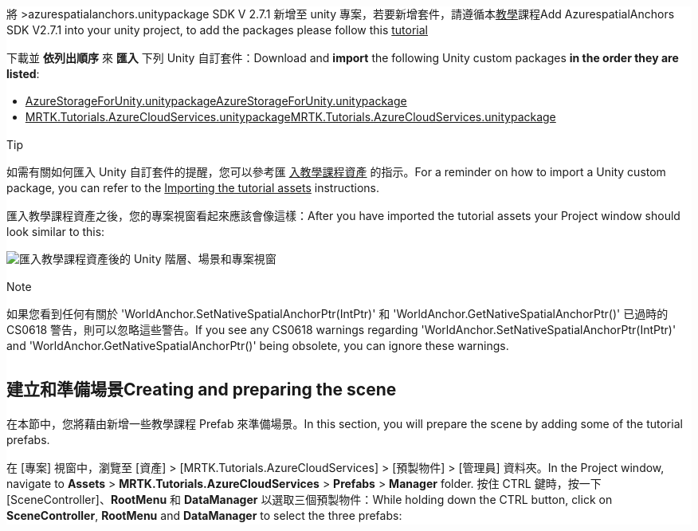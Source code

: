 <span data-ttu-id="25c4c-167">將 >azurespatialanchors.unitypackage SDK V 2.7.1 新增至 unity 專案，若要新增套件，請遵循本[教學](/azure/spatial-anchors/how-tos/setup-unity-project?tabs=UPMPackage)課程</span><span class="sxs-lookup"><span data-stu-id="25c4c-167">Add AzurespatialAnchors SDK V2.7.1 into your unity project, to add the packages please follow this [tutorial](/azure/spatial-anchors/how-tos/setup-unity-project?tabs=UPMPackage)</span></span>

<span data-ttu-id="25c4c-168">下載並 **依列出順序** 來 **匯入** 下列 Unity 自訂套件：</span><span class="sxs-lookup"><span data-stu-id="25c4c-168">Download and **import** the following Unity custom packages **in the order they are listed**:</span></span>

* [<span data-ttu-id="25c4c-169">AzureStorageForUnity.unitypackage</span><span class="sxs-lookup"><span data-stu-id="25c4c-169">AzureStorageForUnity.unitypackage</span></span>](https://github.com/microsoft/MixedRealityLearning/releases/download/azure-cloud-services-v2.4.0/AzureStorageForUnity.unitypackage)
* [<span data-ttu-id="25c4c-170">MRTK.Tutorials.AzureCloudServices.unitypackage</span><span class="sxs-lookup"><span data-stu-id="25c4c-170">MRTK.Tutorials.AzureCloudServices.unitypackage</span></span>](https://github.com/microsoft/MixedRealityLearning/releases/download/azure-cloud-services-v2.4.0/MRTK.Tutorials.AzureCloudServices.unitypackage)

> [!TIP]
> <span data-ttu-id="25c4c-171">如需有關如何匯入 Unity 自訂套件的提醒，您可以參考匯 [入教學課程資產](mr-learning-base-04.md#importing-the-tutorial-assets) 的指示。</span><span class="sxs-lookup"><span data-stu-id="25c4c-171">For a reminder on how to import a Unity custom package, you can refer to the [Importing the tutorial assets](mr-learning-base-04.md#importing-the-tutorial-assets) instructions.</span></span>

<span data-ttu-id="25c4c-172">匯入教學課程資產之後，您的專案視窗看起來應該會像這樣：</span><span class="sxs-lookup"><span data-stu-id="25c4c-172">After you have imported the tutorial assets your Project window should look similar to this:</span></span>

![匯入教學課程資產後的 Unity 階層、場景和專案視窗](images/mr-learning-azure/tutorial1-section4-step1-1.png)

> [!NOTE]
> <span data-ttu-id="25c4c-174">如果您看到任何有關於 'WorldAnchor.SetNativeSpatialAnchorPtr(IntPtr)' 和 'WorldAnchor.GetNativeSpatialAnchorPtr()' 已過時的 CS0618 警告，則可以忽略這些警告。</span><span class="sxs-lookup"><span data-stu-id="25c4c-174">If you see any CS0618 warnings regarding 'WorldAnchor.SetNativeSpatialAnchorPtr(IntPtr)' and 'WorldAnchor.GetNativeSpatialAnchorPtr()' being obsolete, you can ignore these warnings.</span></span>

## <a name="creating-and-preparing-the-scene"></a><span data-ttu-id="25c4c-175">建立和準備場景</span><span class="sxs-lookup"><span data-stu-id="25c4c-175">Creating and preparing the scene</span></span>


<span data-ttu-id="25c4c-176">在本節中，您將藉由新增一些教學課程 Prefab 來準備場景。</span><span class="sxs-lookup"><span data-stu-id="25c4c-176">In this section, you will prepare the scene by adding some of the tutorial prefabs.</span></span>

<span data-ttu-id="25c4c-177">在 [專案] 視窗中，瀏覽至 [資產] > [MRTK.Tutorials.AzureCloudServices] > [預製物件] > [管理員] 資料夾。</span><span class="sxs-lookup"><span data-stu-id="25c4c-177">In the Project window, navigate to **Assets** > **MRTK.Tutorials.AzureCloudServices** > **Prefabs** > **Manager** folder.</span></span> <span data-ttu-id="25c4c-178">按住 CTRL 鍵時，按一下 [SceneController]、**RootMenu** 和 **DataManager** 以選取三個預製物件：</span><span class="sxs-lookup"><span data-stu-id="25c4c-178">While holding down the CTRL button, click on **SceneController**, **RootMenu** and **DataManager** to select the three prefabs:</span></span>
